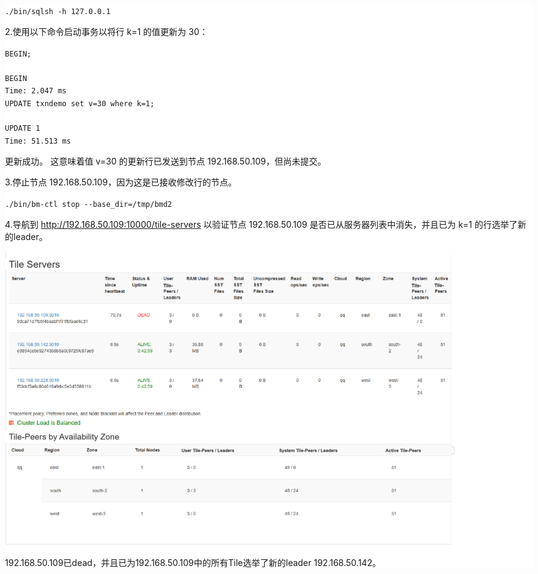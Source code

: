 ```
./bin/sqlsh -h 127.0.0.1
```

2.使用以下命令启动事务以将行 k=1 的值更新为 30：

```
BEGIN;
 
BEGIN
Time: 2.047 ms
UPDATE txndemo set v=30 where k=1;
 
UPDATE 1
Time: 51.513 ms
```

更新成功。 这意味着值 v=30 的更新行已发送到节点 192.168.50.109，但尚未提交。

3.停止节点 192.168.50.109，因为这是已接收修改行的节点。

```
./bin/bm-ctl stop --base_dir=/tmp/bmd2
```

4.导航到 http://192.168.50.109:10000/tile-servers 以验证节点 192.168.50.109 是否已从服务器列表中消失，并且已为 k=1 的行选举了新的leader。

![](../assets/chapter6/53.png)

192.168.50.109已dead，并且已为192.168.50.109中的所有Tile选举了新的leader 192.168.50.142。
